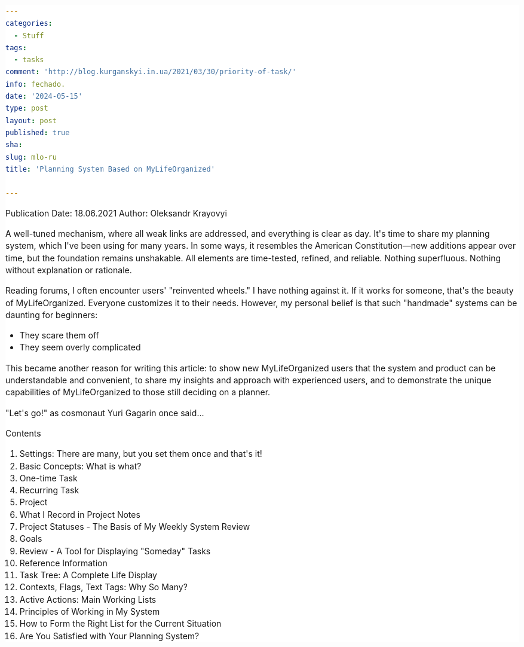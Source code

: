 ```yaml
---
categories:
  - Stuff
tags:
  - tasks
comment: 'http://blog.kurganskyi.in.ua/2021/03/30/priority-of-task/'
info: fechado.
date: '2024-05-15'
type: post
layout: post
published: true
sha: 
slug: mlo-ru
title: 'Planning System Based on MyLifeOrganized'

---
```


Publication Date: 18.06.2021
Author: Oleksandr Krayovyi

A well-tuned mechanism, where all weak links are addressed, and everything is clear as day. It's time to share my planning system, which I've been using for many years. In some ways, it resembles the American Constitution—new additions appear over time, but the foundation remains unshakable. All elements are time-tested, refined, and reliable. Nothing superfluous. Nothing without explanation or rationale.

Reading forums, I often encounter users' "reinvented wheels." I have nothing against it. If it works for someone, that's the beauty of MyLifeOrganized. Everyone customizes it to their needs. However, my personal belief is that such "handmade" systems can be daunting for beginners:
* They scare them off
* They seem overly complicated

This became another reason for writing this article: to show new MyLifeOrganized users that the system and product can be understandable and convenient, to share my insights and approach with experienced users, and to demonstrate the unique capabilities of MyLifeOrganized to those still deciding on a planner.

"Let's go!" as cosmonaut Yuri Gagarin once said...

Contents
1. Settings: There are many, but you set them once and that's it!
2. Basic Concepts: What is what?
3. One-time Task
4. Recurring Task
5. Project
6. What I Record in Project Notes
7. Project Statuses - The Basis of My Weekly System Review
8. Goals
9. Review - A Tool for Displaying "Someday" Tasks
10. Reference Information
11. Task Tree: A Complete Life Display
12. Contexts, Flags, Text Tags: Why So Many?
13. Active Actions: Main Working Lists
14. Principles of Working in My System
15. How to Form the Right List for the Current Situation
16. Are You Satisfied with Your Planning System?
